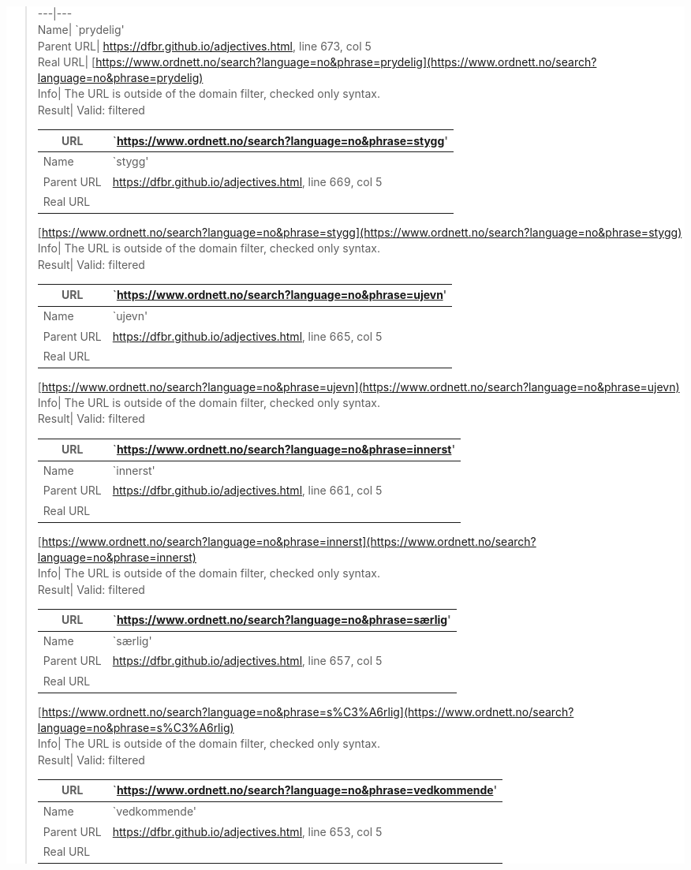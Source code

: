 > ---|---  
> Name| `prydelig'  
> Parent URL| <https://dfbr.github.io/adjectives.html>, line 673, col 5  
> Real URL|
> [https://www.ordnett.no/search?language=no&phrase=prydelig](https://www.ordnett.no/search?language=no&phrase=prydelig)  
> Info| The URL is outside of the domain filter, checked only syntax.  
> Result| Valid: filtered  
>  
>  
>  
>  URL | `https://www.ordnett.no/search?language=no&phrase=stygg'  
> ---|---  
> Name| `stygg'  
> Parent URL| <https://dfbr.github.io/adjectives.html>, line 669, col 5  
> Real URL|
> [https://www.ordnett.no/search?language=no&phrase=stygg](https://www.ordnett.no/search?language=no&phrase=stygg)  
> Info| The URL is outside of the domain filter, checked only syntax.  
> Result| Valid: filtered  
>  
>  
>  
>  URL | `https://www.ordnett.no/search?language=no&phrase=ujevn'  
> ---|---  
> Name| `ujevn'  
> Parent URL| <https://dfbr.github.io/adjectives.html>, line 665, col 5  
> Real URL|
> [https://www.ordnett.no/search?language=no&phrase=ujevn](https://www.ordnett.no/search?language=no&phrase=ujevn)  
> Info| The URL is outside of the domain filter, checked only syntax.  
> Result| Valid: filtered  
>  
>  
>  
>  URL | `https://www.ordnett.no/search?language=no&phrase=innerst'  
> ---|---  
> Name| `innerst'  
> Parent URL| <https://dfbr.github.io/adjectives.html>, line 661, col 5  
> Real URL|
> [https://www.ordnett.no/search?language=no&phrase=innerst](https://www.ordnett.no/search?language=no&phrase=innerst)  
> Info| The URL is outside of the domain filter, checked only syntax.  
> Result| Valid: filtered  
>  
>  
>  
>  URL | `https://www.ordnett.no/search?language=no&phrase=særlig'  
> ---|---  
> Name| `særlig'  
> Parent URL| <https://dfbr.github.io/adjectives.html>, line 657, col 5  
> Real URL|
> [https://www.ordnett.no/search?language=no&phrase=s%C3%A6rlig](https://www.ordnett.no/search?language=no&phrase=s%C3%A6rlig)  
> Info| The URL is outside of the domain filter, checked only syntax.  
> Result| Valid: filtered  
>  
>  
>  
>  URL | `https://www.ordnett.no/search?language=no&phrase=vedkommende'  
> ---|---  
> Name| `vedkommende'  
> Parent URL| <https://dfbr.github.io/adjectives.html>, line 653, col 5  
> Real URL|